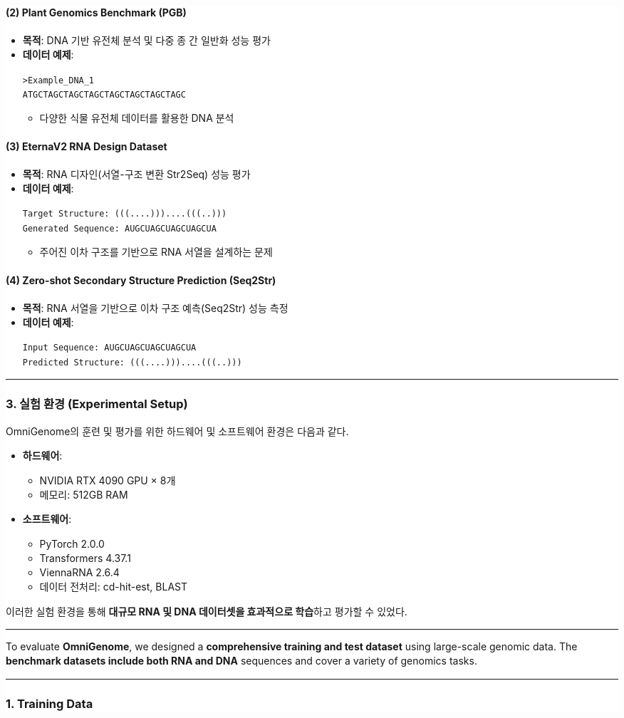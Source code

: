 #### **(2) Plant Genomics Benchmark (PGB)**
- **목적**: DNA 기반 유전체 분석 및 다중 종 간 일반화 성능 평가  
- **데이터 예제**:
  ```
  >Example_DNA_1
  ATGCTAGCTAGCTAGCTAGCTAGCTAGCTAGC
  ```
  - 다양한 식물 유전체 데이터를 활용한 DNA 분석  

#### **(3) EternaV2 RNA Design Dataset**
- **목적**: RNA 디자인(서열-구조 변환 Str2Seq) 성능 평가  
- **데이터 예제**:
  ```
  Target Structure: (((....)))....(((..)))
  Generated Sequence: AUGCUAGCUAGCUAGCUA
  ```
  - 주어진 이차 구조를 기반으로 RNA 서열을 설계하는 문제  

#### **(4) Zero-shot Secondary Structure Prediction (Seq2Str)**
- **목적**: RNA 서열을 기반으로 이차 구조 예측(Seq2Str) 성능 측정  
- **데이터 예제**:
  ```
  Input Sequence: AUGCUAGCUAGCUAGCUA
  Predicted Structure: (((....)))....(((..)))
  ```

---

### **3. 실험 환경 (Experimental Setup)**  
OmniGenome의 훈련 및 평가를 위한 하드웨어 및 소프트웨어 환경은 다음과 같다.  

- **하드웨어**:  
  - NVIDIA RTX 4090 GPU × 8개  
  - 메모리: 512GB RAM  

- **소프트웨어**:  
  - PyTorch 2.0.0  
  - Transformers 4.37.1  
  - ViennaRNA 2.6.4  
  - 데이터 전처리: cd-hit-est, BLAST  

이러한 실험 환경을 통해 **대규모 RNA 및 DNA 데이터셋을 효과적으로 학습**하고 평가할 수 있었다.  

---



To evaluate **OmniGenome**, we designed a **comprehensive training and test dataset** using large-scale genomic data. The **benchmark datasets include both RNA and DNA** sequences and cover a variety of genomics tasks.  

---

### **1. Training Data**  
